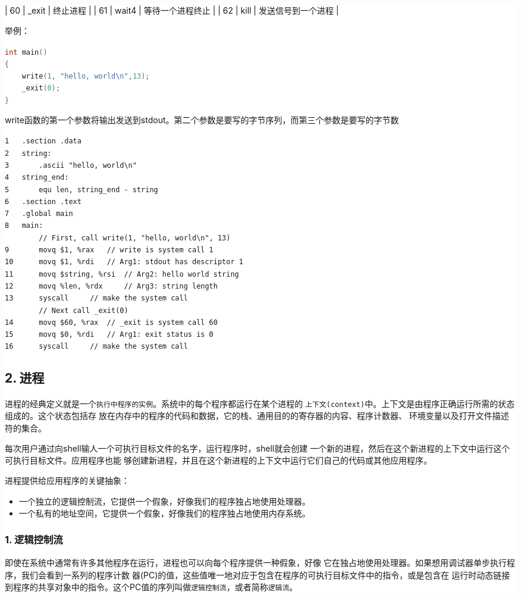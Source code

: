 | 60 | _exit  | 终止进程       |
| 61 | wait4  | 等待一个进程终止   |
| 62 | kill   | 发送信号到一个进程  |

举例：
```c
int main()
{
    write(1, "hello, world\n",13);
    _exit(0);
}
```
write函数的第一个参数将输出发送到stdout。第二个参数是要写的字节序列，而第三个参数是要写的字节数

```汇编
1   .section .data
2   string:
3       .ascii "hello, world\n"
4   string_end:
5       equ len, string_end - string
6   .section .text
7   .global main
8   main:
        // First, call write(1, "hello, world\n", 13)
9       movq $1, %rax   // write is system call 1
10      movq $1, %rdi   // Arg1: stdout has descriptor 1
11      movq $string, %rsi  // Arg2: hello world string
12      movq %len, %rdx     // Arg3: string length
13      syscall     // make the system call
        // Next call _exit(0)
14      movq $60, %rax  // _exit is system call 60
15      movq $0, %rdi   // Arg1: exit status is 0
16      syscall     // make the system call
```

## 2. 进程
进程的经典定义就是一个`执行中程序的实例`。系统中的每个程序都运行在某个进程的
`上下文(context)`中。上下文是由程序正确运行所需的状态组成的。这个状态包括存
放在内存中的程序的代码和数据，它的栈、通用目的的寄存器的内容、程序计数器、
环境变量以及打开文件描述符的集合。

每次用户通过向shell输人一个可执行目标文件的名字，运行程序时，shell就会创建
一个新的进程，然后在这个新进程的上下文中运行这个可执行目标文件。应用程序也能
够创建新进程，并且在这个新进程的上下文中运行它们自己的代码或其他应用程序。

进程提供给应用程序的关键抽象：
- 一个独立的逻辑控制流，它提供一个假象，好像我们的程序独占地使用处理器。
- 一个私有的地址空间，它提供一个假象，好像我们的程序独占地使用内存系统。

### 1. 逻辑控制流
即使在系统中通常有许多其他程序在运行，进程也可以向每个程序提供一种假象，好像
它在独占地使用处理器。如果想用调试器单步执行程序，我们会看到一系列的程序计数
器(PC)的值，这些值唯一地对应于包含在程序的可执行目标文件中的指令，或是包含在
运行时动态链接到程序的共享对象中的指令。这个PC值的序列叫做`逻辑控制流`，或者简称`逻辑流`。
